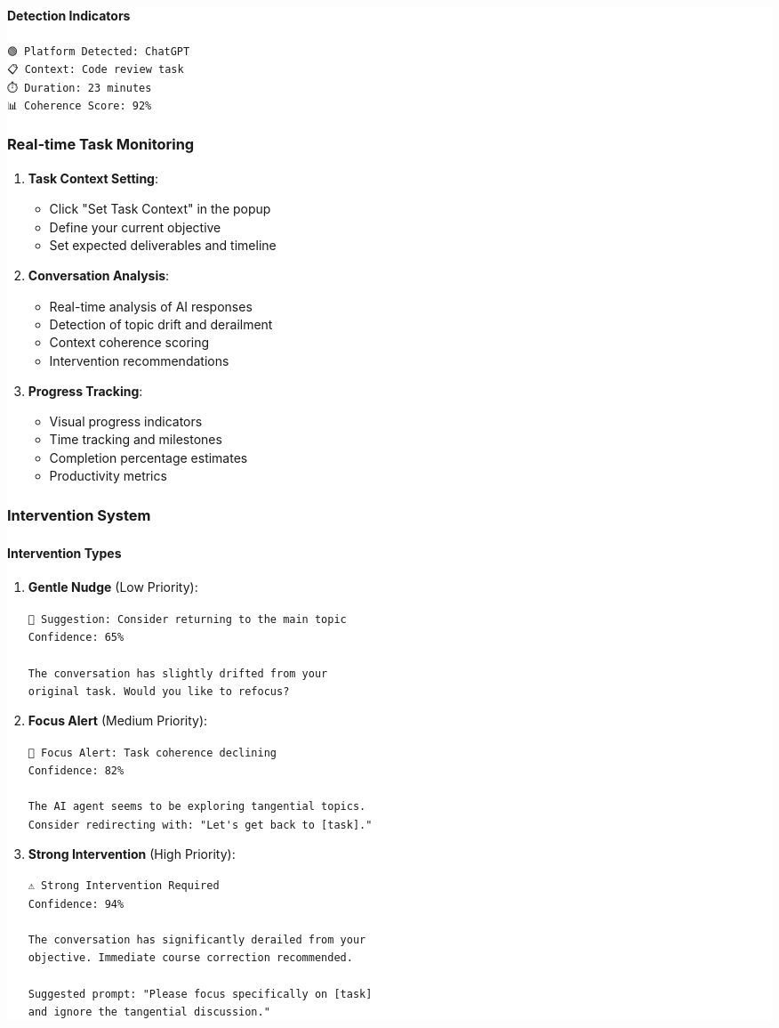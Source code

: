 #### Detection Indicators
```
🟢 Platform Detected: ChatGPT
📋 Context: Code review task
⏱️ Duration: 23 minutes
📊 Coherence Score: 92%
```

### Real-time Task Monitoring

1. **Task Context Setting**:
   - Click "Set Task Context" in the popup
   - Define your current objective
   - Set expected deliverables and timeline

2. **Conversation Analysis**:
   - Real-time analysis of AI responses
   - Detection of topic drift and derailment
   - Context coherence scoring
   - Intervention recommendations

3. **Progress Tracking**:
   - Visual progress indicators
   - Time tracking and milestones
   - Completion percentage estimates
   - Productivity metrics

### Intervention System

#### Intervention Types

1. **Gentle Nudge** (Low Priority):
   ```
   💬 Suggestion: Consider returning to the main topic
   Confidence: 65%
   
   The conversation has slightly drifted from your 
   original task. Would you like to refocus?
   ```

2. **Focus Alert** (Medium Priority):
   ```
   🎯 Focus Alert: Task coherence declining
   Confidence: 82%
   
   The AI agent seems to be exploring tangential topics.
   Consider redirecting with: "Let's get back to [task]."
   ```

3. **Strong Intervention** (High Priority):
   ```
   ⚠️ Strong Intervention Required
   Confidence: 94%
   
   The conversation has significantly derailed from your 
   objective. Immediate course correction recommended.
   
   Suggested prompt: "Please focus specifically on [task] 
   and ignore the tangential discussion."
   ```
